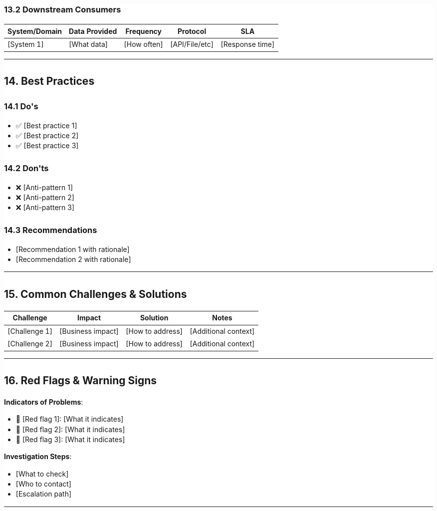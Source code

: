 ### 13.2 Downstream Consumers

| System/Domain | Data Provided | Frequency | Protocol | SLA |
|---------------|---------------|-----------|----------|-----|
| [System 1] | [What data] | [How often] | [API/File/etc] | [Response time] |

---

## 14. Best Practices

### 14.1 Do's
- ✅ [Best practice 1]
- ✅ [Best practice 2]
- ✅ [Best practice 3]

### 14.2 Don'ts
- ❌ [Anti-pattern 1]
- ❌ [Anti-pattern 2]
- ❌ [Anti-pattern 3]

### 14.3 Recommendations
- [Recommendation 1 with rationale]
- [Recommendation 2 with rationale]

---

## 15. Common Challenges & Solutions

| Challenge | Impact | Solution | Notes |
|-----------|--------|----------|-------|
| [Challenge 1] | [Business impact] | [How to address] | [Additional context] |
| [Challenge 2] | [Business impact] | [How to address] | [Additional context] |

---

## 16. Red Flags & Warning Signs

**Indicators of Problems**:
- 🚩 [Red flag 1]: [What it indicates]
- 🚩 [Red flag 2]: [What it indicates]
- 🚩 [Red flag 3]: [What it indicates]

**Investigation Steps**:
- [What to check]
- [Who to contact]
- [Escalation path]

---
